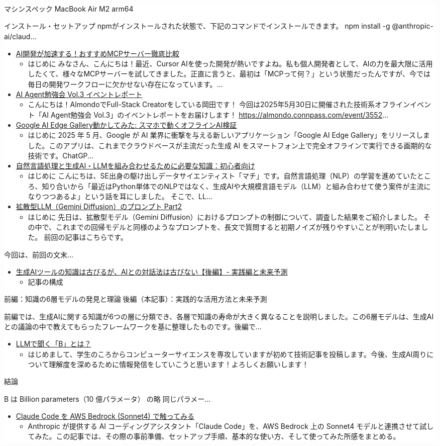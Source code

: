  マシンスペック
MacBook Air M2 arm64

 インストール・セットアップ
npmがインストールされた状態で、下記のコマンドでインストールできます。
npm install -g @anthropic-ai/claud...
- [AI開発が加速する！おすすめMCPサーバー徹底比較](https://zenn.dev/nakamurakaito/articles/980b39e87c1979)
  - はじめに
みなさん、こんにちは！最近、Cursor AIを使った開発が熱いですよね。私も個人開発者として、AIの力を最大限に活用したくて、様々なMCPサーバーを試してきました。正直に言うと、最初は「MCPって何？」という状態だったんですが、今では毎日の開発ワークフローに欠かせない存在になっています。...
- [AI Agent勉強会 Vol.3 イベントレポート](https://zenn.dev/almondo/articles/246007a6c6de81)
  - こんにちは！AlmondoでFull-Stack Creatorをしている岡田です！
今回は2025年5月30日に開催された技術系オフラインイベント「AI Agent勉強会 Vol.3」のイベントレポートをお届けします！
https://almondo.connpass.com/event/3552...
- [Google AI Edge Gallery動かしてみた: スマホで動くオフラインAI検証](https://zenn.dev/choya/articles/2025-06-06-google-ai-edge-gallery-complete-guide)
  - はじめに
2025 年 5 月、Google が AI 業界に衝撃を与える新しいアプリケーション「Google AI Edge Gallery」をリリースしました。このアプリは、これまでクラウドベースが主流だった生成 AI をスマートフォン上で完全オフラインで実行できる画期的な技術です。ChatGP...
- [自然言語処理と生成AI・LLMを組み合わせるために必要な知識：初心者向け](https://zenn.dev/stockdatalab/articles/20250607_tech_nlpai)
  - はじめに
こんにちは、SE出身の駆け出しデータサイエンティスト「マチ」です。自然言語処理（NLP）の学習を進めていたところ、知り合いから「最近はPython単体でのNLPではなく、生成AIや大規模言語モデル（LLM）と組み合わせて使う案件が主流になりつつあるよ」という話を耳にしました。 そこで、LL...
- [拡散型LLM（Gemini Diffusion）のプロンプト Part2](https://zenn.dev/arima_mira/articles/20250605-gemini-diffusion)
  - はじめに
先日は、拡散型モデル（Gemini Diffusion）におけるプロンプトの制御について、調査した結果をご紹介しました。
その中で、これまでの回帰モデルと同様のようなプロンプトを、長文で質問すると初期ノイズが残りやすいことが判明いたしました。
前回の記事はこちらです。

今回は、前回の文末...
- [生成AIツールの知識は古びるが、AIとの対話法は古びない【後編】- 実践編と未来予測](https://zenn.dev/caphtech/articles/ai-knowledge-layers-longevity-part2)
  - 記事の構成


前編：知識の6層モデルの発見と理論
後編（本記事）：実践的な活用方法と未来予測


前編では、生成AIに関する知識が6つの層に分類でき、各層で知識の寿命が大きく異なることを説明しました。この6層モデルは、生成AIとの議論の中で教えてもらったフレームワークを基に整理したものです。後編で...
- [LLMで聞く「B」とは？](https://zenn.dev/tasshi441/articles/1cb4c872cbcad0)
  - はじめまして、学生のころからコンピューターサイエンスを専攻していますが初めて技術記事を投稿します。今後、生成AI周りについて理解度を深めるために情報発信をしていこうと思います！よろしくお願いします！

 結論


B は Billion parameters（10 億パラメータ） の略
同じパラメー...
- [Claude Code を AWS Bedrock (Sonnet4) で触ってみる](https://zenn.dev/tree_and_tree/articles/458f895c1a84c4)
  - Anthropic が提供する AI コーディングアシスタント「Claude Code」を、AWS Bedrock 上の Sonnet4 モデルと連携させて試してみた。この記事では、その際の事前準備、セットアップ手順、基本的な使い方、そして使ってみた所感をまとめる。
